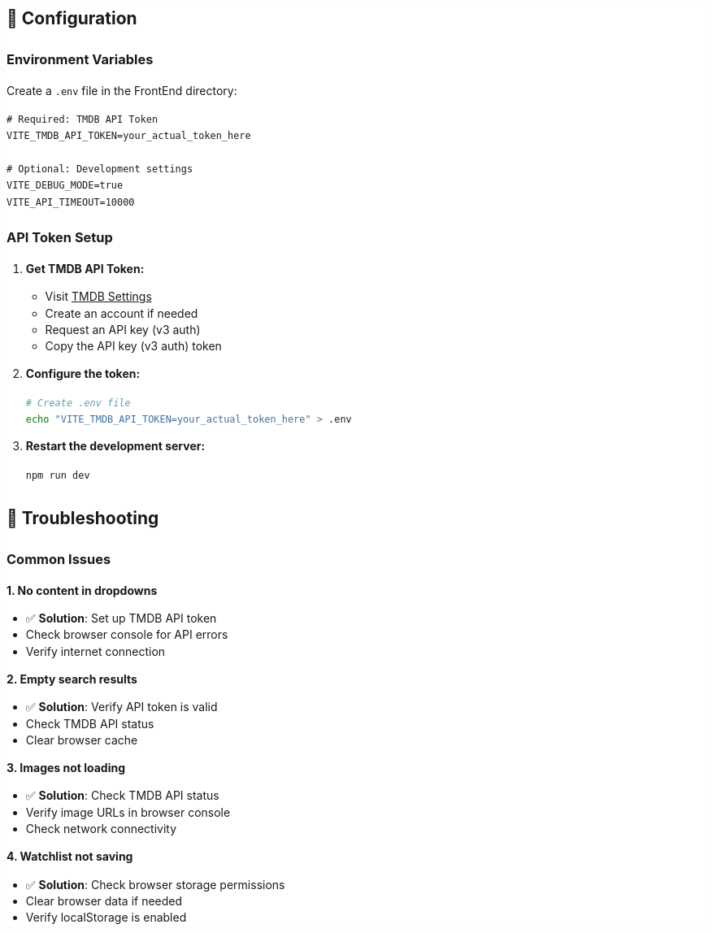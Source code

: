 ## 🔧 Configuration

### Environment Variables

Create a `.env` file in the FrontEnd directory:

```env
# Required: TMDB API Token
VITE_TMDB_API_TOKEN=your_actual_token_here

# Optional: Development settings
VITE_DEBUG_MODE=true
VITE_API_TIMEOUT=10000
```

### API Token Setup

1. **Get TMDB API Token:**
   - Visit [TMDB Settings](https://www.themoviedb.org/settings/api)
   - Create an account if needed
   - Request an API key (v3 auth)
   - Copy the API key (v3 auth) token

2. **Configure the token:**
   ```bash
   # Create .env file
   echo "VITE_TMDB_API_TOKEN=your_actual_token_here" > .env
   ```

3. **Restart the development server:**
   ```bash
   npm run dev
   ```

## 🐛 Troubleshooting

### Common Issues

**1. No content in dropdowns**
- ✅ **Solution**: Set up TMDB API token
- Check browser console for API errors
- Verify internet connection

**2. Empty search results**
- ✅ **Solution**: Verify API token is valid
- Check TMDB API status
- Clear browser cache

**3. Images not loading**
- ✅ **Solution**: Check TMDB API status
- Verify image URLs in browser console
- Check network connectivity

**4. Watchlist not saving**
- ✅ **Solution**: Check browser storage permissions
- Clear browser data if needed
- Verify localStorage is enabled
